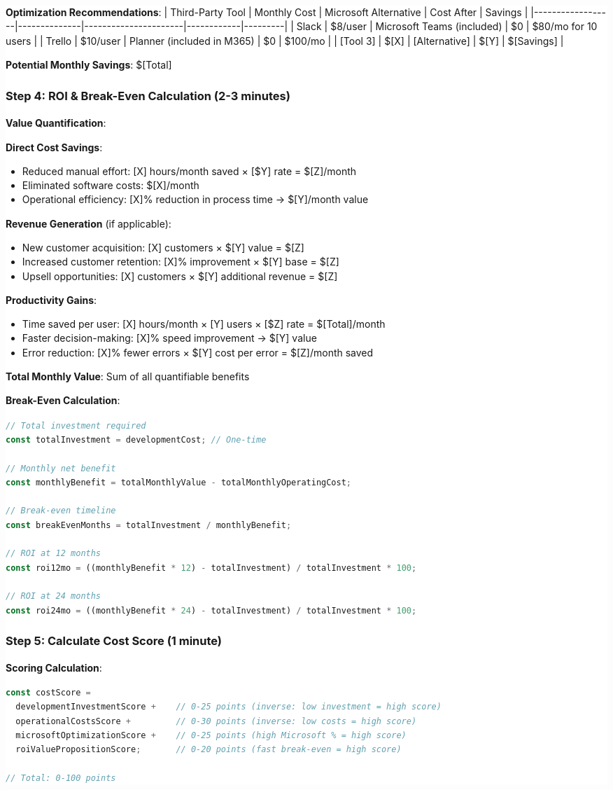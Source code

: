**Optimization Recommendations**:
| Third-Party Tool | Monthly Cost | Microsoft Alternative | Cost After | Savings |
|------------------|--------------|----------------------|------------|---------|
| Slack | $8/user | Microsoft Teams (included) | $0 | $80/mo for 10 users |
| Trello | $10/user | Planner (included in M365) | $0 | $100/mo |
| [Tool 3] | $[X] | [Alternative] | $[Y] | $[Savings] |

**Potential Monthly Savings**: $[Total]

### Step 4: ROI & Break-Even Calculation (2-3 minutes)

**Value Quantification**:

**Direct Cost Savings**:
- Reduced manual effort: [X] hours/month saved × [$Y] rate = $[Z]/month
- Eliminated software costs: $[X]/month
- Operational efficiency: [X]% reduction in process time → $[Y]/month value

**Revenue Generation** (if applicable):
- New customer acquisition: [X] customers × $[Y] value = $[Z]
- Increased customer retention: [X]% improvement × $[Y] base = $[Z]
- Upsell opportunities: [X] customers × $[Y] additional revenue = $[Z]

**Productivity Gains**:
- Time saved per user: [X] hours/month × [Y] users × [$Z] rate = $[Total]/month
- Faster decision-making: [X]% speed improvement → $[Y] value
- Error reduction: [X]% fewer errors × $[Y] cost per error = $[Z]/month saved

**Total Monthly Value**: Sum of all quantifiable benefits

**Break-Even Calculation**:
```javascript
// Total investment required
const totalInvestment = developmentCost; // One-time

// Monthly net benefit
const monthlyBenefit = totalMonthlyValue - totalMonthlyOperatingCost;

// Break-even timeline
const breakEvenMonths = totalInvestment / monthlyBenefit;

// ROI at 12 months
const roi12mo = ((monthlyBenefit * 12) - totalInvestment) / totalInvestment * 100;

// ROI at 24 months
const roi24mo = ((monthlyBenefit * 24) - totalInvestment) / totalInvestment * 100;
```

### Step 5: Calculate Cost Score (1 minute)

**Scoring Calculation**:
```javascript
const costScore =
  developmentInvestmentScore +    // 0-25 points (inverse: low investment = high score)
  operationalCostsScore +         // 0-30 points (inverse: low costs = high score)
  microsoftOptimizationScore +    // 0-25 points (high Microsoft % = high score)
  roiValuePropositionScore;       // 0-20 points (fast break-even = high score)

// Total: 0-100 points
```
